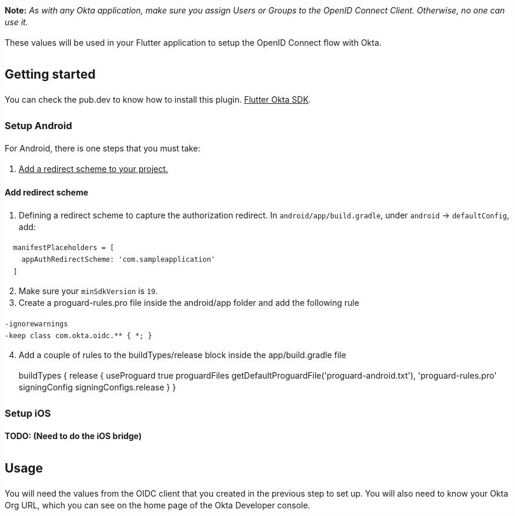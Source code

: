 **Note:** *As with any Okta application, make sure you assign Users or Groups to the OpenID Connect Client. Otherwise, no one can use it.*

These values will be used in your Flutter application to setup the OpenID Connect flow with Okta.

## Getting started

You can check the pub.dev to know how to install this plugin. [Flutter Okta SDK](https://pub.dev/packages/flutter_okta_auth_sdk/install).

### Setup Android

For Android, there is one steps that you must take:

1. [Add a redirect scheme to your project.](#add-redirect-scheme)

#### Add redirect scheme

1. Defining a redirect scheme to capture the authorization redirect. In `android/app/build.gradle`, under `android` -> `defaultConfig`, add:

```
  manifestPlaceholders = [
    appAuthRedirectScheme: 'com.sampleapplication'
  ]
```

2. Make sure your `minSdkVersion` is `19`.
3. Create a proguard-rules.pro file inside the android/app folder and add the following rule

```
-ignorewarnings
-keep class com.okta.oidc.** { *; }

```
4. Add a couple of rules to the buildTypes/release block inside the app/build.gradle file

   buildTypes {
   release {
   useProguard true
   proguardFiles getDefaultProguardFile('proguard-android.txt'),
   'proguard-rules.pro'
   signingConfig signingConfigs.release
   }
   }


### Setup iOS

**TODO: (Need to do the iOS bridge)**

## Usage

You will need the values from the OIDC client that you created in the previous step to set up.
You will also need to know your Okta Org URL, which you can see on the home page of the Okta Developer console.
